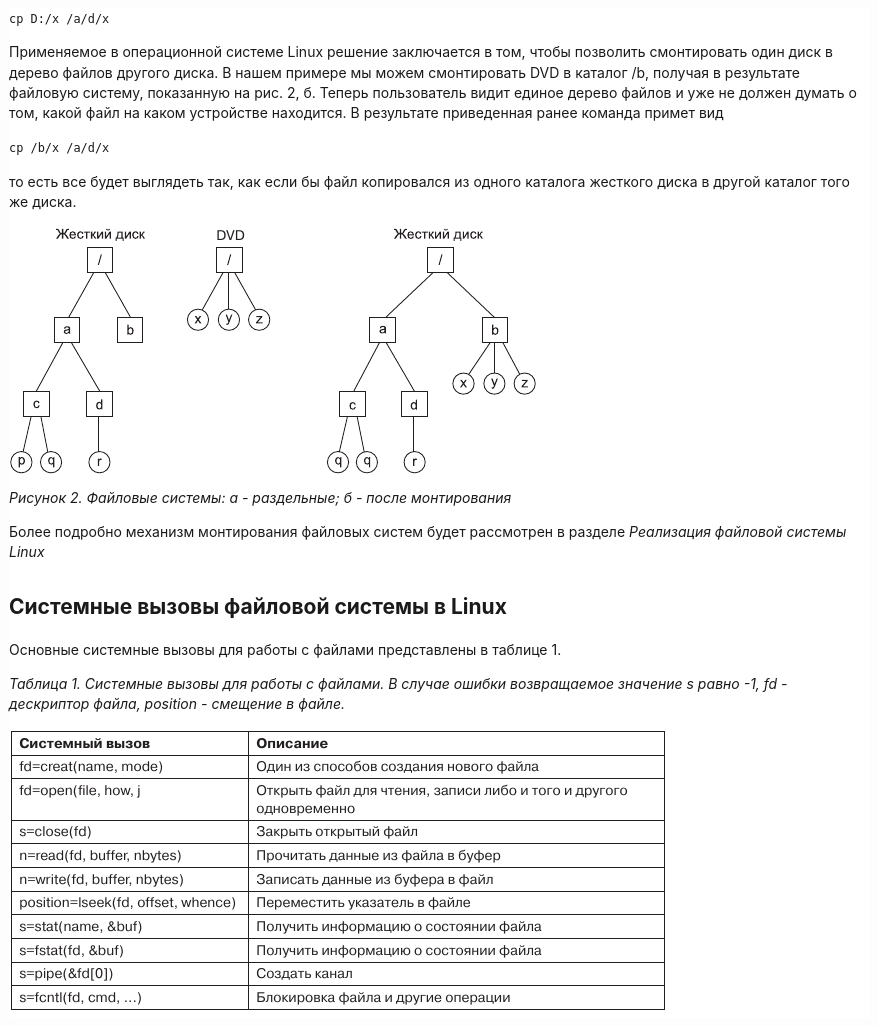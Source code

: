     cp D:/x /a/d/x
    
Применяемое в операционной системе Linux решение заключается в том, чтобы позволить смонтировать один диск в дерево файлов другого диска. В нашем примере мы можем смонтировать DVD в каталог /b, получая в результате файловую систему, показанную на рис. 2, б. Теперь пользователь видит единое дерево файлов и уже не должен думать о том, какой файл на каком устройстве находится. В результате приведенная ранее команда примет вид

    cp /b/x /a/d/x

то есть все будет выглядеть так, как если бы файл копировался из одного каталога жесткого диска в другой каталог того же диска.

![Файловые системы](mount.png)  
*Рисунок 2. Файловые системы: а - раздельные; б - после монтирования*

Более подробно механизм монтирования файловых систем будет рассмотрен в разделе *Реализация файловой системы Linux*

## Системные вызовы файловой системы в Linux

Основные системные вызовы для работы с файлами представлены в таблице 1.

*Таблица 1. Системные вызовы для работы с файлами. В случае ошибки возвращаемое значение s равно -1, fd - дескриптор файла, position - смещение в файле.*

![Системные вызовы для работы с файлами](file-calls.png)
